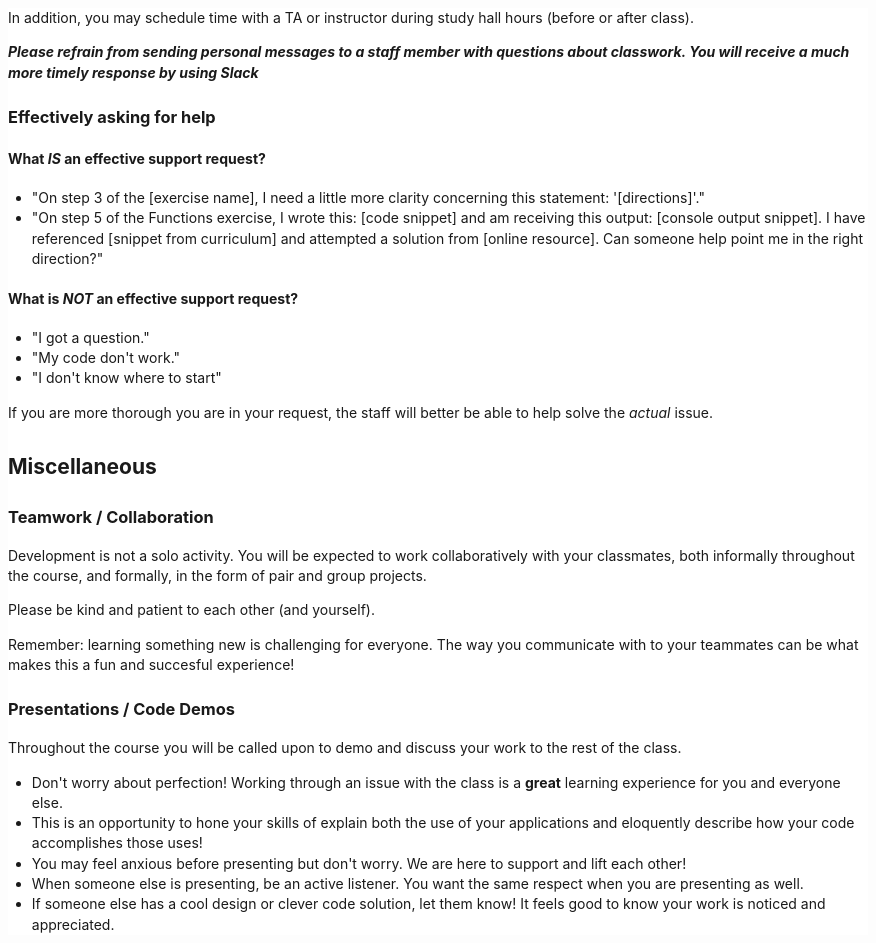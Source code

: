 In addition, you may schedule time with a TA or
instructor during study hall hours (before or after class).

***Please refrain from sending personal messages to a staff member with questions about classwork.
You will receive a much more timely response by using Slack***

### Effectively asking for help

#### What *IS* an effective support request?

  - "On step 3 of the [exercise name], I need a little more clarity concerning this statement: '[directions]'."
  - "On step 5 of the Functions exercise, I wrote this: [code snippet] and am receiving this output: [console output snippet]. I have referenced [snippet from curriculum] and attempted a solution from [online resource]. Can someone help point me in the right direction?"

#### What is *NOT* an effective support request?

  - "I got a question."
  - "My code don't work."
  - "I don't know where to start"

If you are more thorough you are in your request, the staff will better be able to help solve the *actual* issue.

## Miscellaneous

### Teamwork / Collaboration

Development is not a solo activity. You will be expected to work collaboratively
with your classmates, both informally throughout the course, and formally, in
the form of pair and group projects.

Please be kind and patient to each other (and yourself). 

Remember: learning something new is challenging for everyone. The way you communicate with to your teammates can be what makes this a fun and succesful experience!

### Presentations / Code Demos

Throughout the course you will be called upon to demo and discuss your work to
the rest of the class. 

- Don't worry about perfection! Working through an issue with the class is a **great** learning experience for you and everyone else.
- This is an opportunity to hone your skills of explain both the use of your applications and eloquently describe how your code accomplishes those uses!
- You may feel anxious before presenting but don't worry. We are here to support and lift each other!
- When someone else is presenting, be an active listener. You want the same respect when you are presenting as well.
- If someone else has a cool design or clever code solution, let them know! It feels good to know your work is noticed and appreciated.
